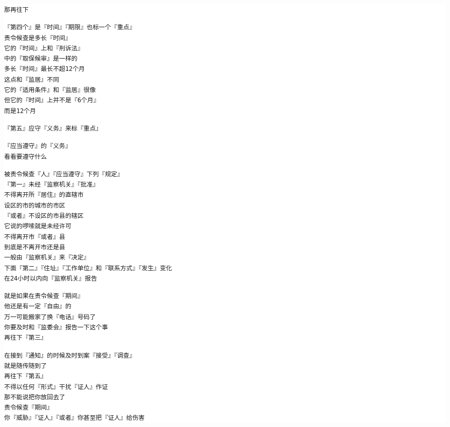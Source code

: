 ```text
那再往下
```

```text
『第四个』是『时间』『期限』也标一个『重点』
责令候查是多长『时间』
它的『时间』上和『刑诉法』
中的『取保候审』是一样的
多长『时间』最长不超12个月
这点和『监居』不同
它的『适用条件』和『监居』很像
但它的『时间』上并不是『6个月』
而是12个月
```

```text
『第五』应守『义务』来标『重点』
```

```text
『应当遵守』的『义务』
看看要遵守什么
```

```text
被责令候查『人』『应当遵守』下列『规定』
『第一』未经『监察机关』『批准』
不得离开所『居住』的直辖市
设区的市的城市的市区
『或者』不设区的市县的辖区
它说的啰嗦就是未经许可
不得离开市『或者』县
到底是不离开市还是县
一般由『监察机关』来『决定』
下面『第二』『住址』『工作单位』和『联系方式』『发生』变化
在24小时以内向『监察机关』报告
```

```text
就是如果在责令候查『期间』
他还是有一定『自由』的
万一可能搬家了换『电话』号码了
你要及时和『监委会』报告一下这个事
再往下『第三』
```

```text
在接到『通知』的时候及时到案『接受』『调查』
就是随传随到了
再往下『第五』
不得以任何『形式』干扰『证人』作证
那不能说把你放回去了
责令候查『期间』
你『威胁』『证人』『或者』你甚至把『证人』给伤害
```
